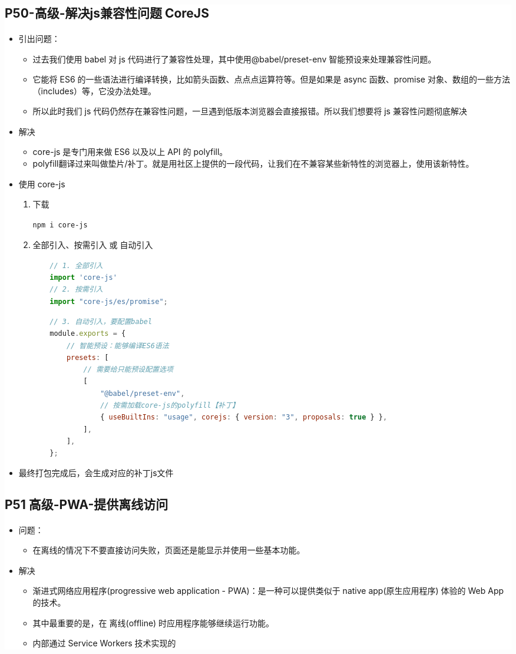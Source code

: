 ## P50-高级-解决js兼容性问题 CoreJS
* 引出问题：
    * 过去我们使用 babel 对 js 代码进行了兼容性处理，其中使用@babel/preset-env 智能预设来处理兼容性问题。
    * 它能将 ES6 的一些语法进行编译转换，比如箭头函数、点点点运算符等。但是如果是 async 函数、promise 对象、数组的一些方法（includes）等，它没办法处理。

    * 所以此时我们 js 代码仍然存在兼容性问题，一旦遇到低版本浏览器会直接报错。所以我们想要将 js 兼容性问题彻底解决

* 解决
    * core-js 是专门用来做 ES6 以及以上 API 的 polyfill。
    * polyfill翻译过来叫做垫片/补丁。就是用社区上提供的一段代码，让我们在不兼容某些新特性的浏览器上，使用该新特性。


* 使用 core-js
    1. 下载
        ```
        npm i core-js
        ```

    2. 全部引入、按需引入 或 自动引入
        ```js
            // 1. 全部引入
            import 'core-js'
            // 2. 按需引入
            import "core-js/es/promise";
        ```
        ```js
            // 3. 自动引入，要配置babel
            module.exports = {
                // 智能预设：能够编译ES6语法
                presets: [
                    // 需要给只能预设配置选项
                    [
                        "@babel/preset-env",
                        // 按需加载core-js的polyfill【补丁】
                        { useBuiltIns: "usage", corejs: { version: "3", proposals: true } },
                    ],
                ],
            };
        ```

* 最终打包完成后，会生成对应的补丁js文件


## P51 高级-PWA-提供离线访问
* 问题：
    * 在离线的情况下不要直接访问失败，页面还是能显示并使用一些基本功能。

* 解决
    * 渐进式网络应用程序(progressive web application - PWA)：是一种可以提供类似于 native app(原生应用程序) 体验的 Web App 的技术。

    * 其中最重要的是，在 离线(offline) 时应用程序能够继续运行功能。

    * 内部通过 Service Workers 技术实现的
